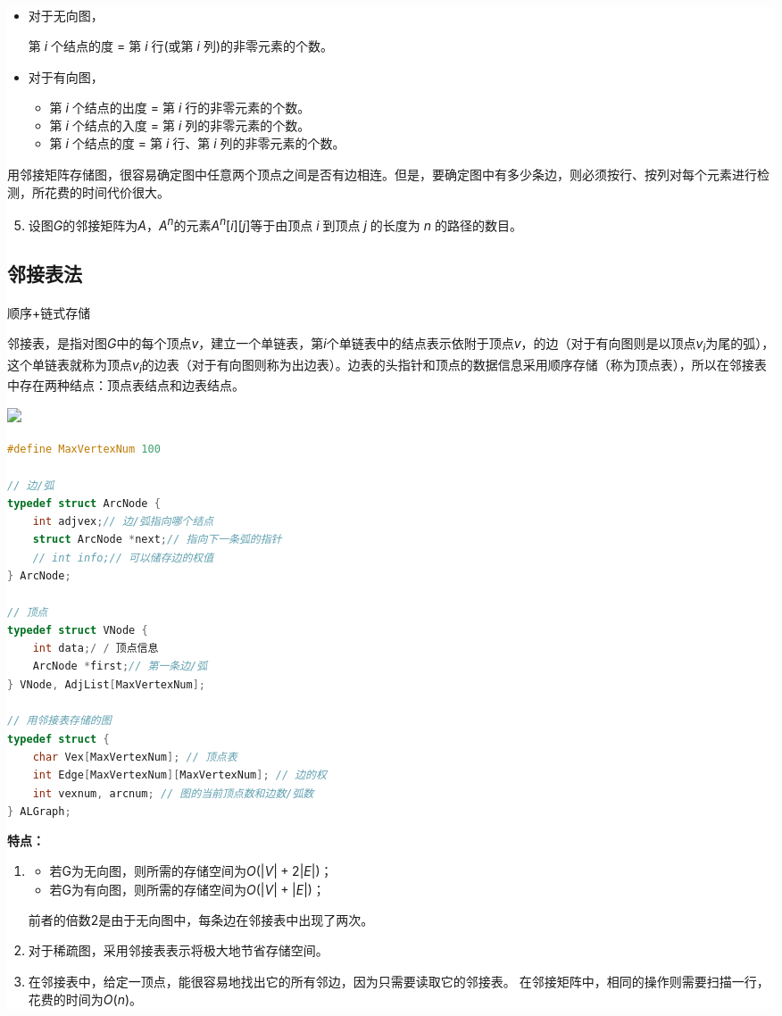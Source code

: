    - 对于无向图，

     第 $i$ 个结点的度 = 第 $i$ 行(或第 $i$ 列)的非零元素的个数。

   - 对于有向图，
     - 第 $i$ 个结点的出度 = 第 $i$ 行的非零元素的个数。
     - 第 $i$ 个结点的入度 = 第 $i$ 列的非零元素的个数。
     - 第 $i$ 个结点的度 = 第 $i$ 行、第 $i$ 列的非零元素的个数。

   用邻接矩阵存储图，很容易确定图中任意两个顶点之间是否有边相连。但是，要确定图中有多少条边，则必须按行、按列对每个元素进行检测，所花费的时间代价很大。

5. 设图$G$的邻接矩阵为$A$，$A^n$的元素$A^n[i][j]$等于由顶点 $i$ 到顶点 $j$ 的长度为 $n$ 的路径的数目。

## 邻接表法

顺序+链式存储

邻接表，是指对图$G$中的每个顶点$v$，建立一个单链表，第$i$个单链表中的结点表示依附于顶点$v$，的边（对于有向图则是以顶点$v_i$为尾的弧），这个单链表就称为顶点$v_i$的边表（对于有向图则称为出边表）。边表的头指针和顶点的数据信息采用顺序存储（称为顶点表），所以在邻接表中存在两种结点：顶点表结点和边表结点。

![](95.png)

```cpp
#define MaxVertexNum 100

// 边/弧
typedef struct ArcNode {
    int adjvex;// 边/弧指向哪个结点
    struct ArcNode *next;// 指向下一条弧的指针
    // int info;// 可以储存边的权值
} ArcNode;

// 顶点
typedef struct VNode {
    int data;/ / 顶点信息
    ArcNode *first;// 第一条边/弧
} VNode, AdjList[MaxVertexNum];

// 用邻接表存储的图
typedef struct {
    char Vex[MaxVertexNum]; // 顶点表
    int Edge[MaxVertexNum][MaxVertexNum]; // 边的权
    int vexnum, arcnum; // 图的当前顶点数和边数/弧数
} ALGraph;
```

**特点：**

1. - 若G为无向图，则所需的存储空间为$O(|V|+2|E|)$；
   - 若G为有向图，则所需的存储空间为$O(|V|+|E|)$；

   前者的倍数2是由于无向图中，每条边在邻接表中出现了两次。 

2. 对于稀疏图，采用邻接表表示将极大地节省存储空间。 

3. 在邻接表中，给定一顶点，能很容易地找出它的所有邻边，因为只需要读取它的邻接表。 在邻接矩阵中，相同的操作则需要扫描一行，花费的时间为$O(n)$。
